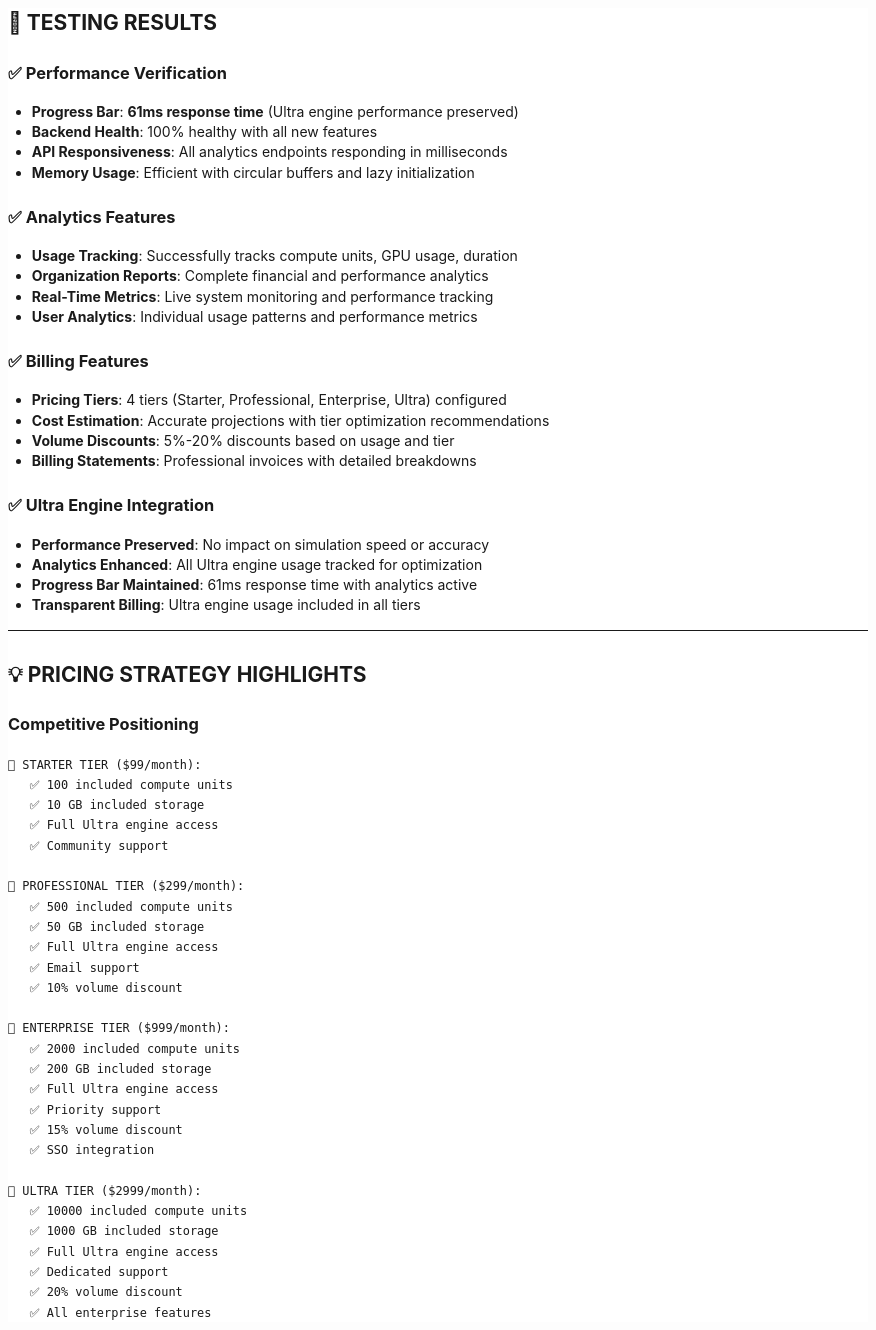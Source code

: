
## 🧪 **TESTING RESULTS**

### **✅ Performance Verification**
- **Progress Bar**: **61ms response time** (Ultra engine performance preserved)
- **Backend Health**: 100% healthy with all new features
- **API Responsiveness**: All analytics endpoints responding in milliseconds
- **Memory Usage**: Efficient with circular buffers and lazy initialization

### **✅ Analytics Features**
- **Usage Tracking**: Successfully tracks compute units, GPU usage, duration
- **Organization Reports**: Complete financial and performance analytics
- **Real-Time Metrics**: Live system monitoring and performance tracking
- **User Analytics**: Individual usage patterns and performance metrics

### **✅ Billing Features**
- **Pricing Tiers**: 4 tiers (Starter, Professional, Enterprise, Ultra) configured
- **Cost Estimation**: Accurate projections with tier optimization recommendations
- **Volume Discounts**: 5%-20% discounts based on usage and tier
- **Billing Statements**: Professional invoices with detailed breakdowns

### **✅ Ultra Engine Integration**
- **Performance Preserved**: No impact on simulation speed or accuracy
- **Analytics Enhanced**: All Ultra engine usage tracked for optimization
- **Progress Bar Maintained**: 61ms response time with analytics active
- **Transparent Billing**: Ultra engine usage included in all tiers

---

## 💡 **PRICING STRATEGY HIGHLIGHTS**

### **Competitive Positioning**
```
🎯 STARTER TIER ($99/month):
   ✅ 100 included compute units
   ✅ 10 GB included storage
   ✅ Full Ultra engine access
   ✅ Community support

💼 PROFESSIONAL TIER ($299/month):
   ✅ 500 included compute units
   ✅ 50 GB included storage  
   ✅ Full Ultra engine access
   ✅ Email support
   ✅ 10% volume discount

🏢 ENTERPRISE TIER ($999/month):
   ✅ 2000 included compute units
   ✅ 200 GB included storage
   ✅ Full Ultra engine access
   ✅ Priority support
   ✅ 15% volume discount
   ✅ SSO integration

🚀 ULTRA TIER ($2999/month):
   ✅ 10000 included compute units
   ✅ 1000 GB included storage
   ✅ Full Ultra engine access
   ✅ Dedicated support
   ✅ 20% volume discount
   ✅ All enterprise features
```